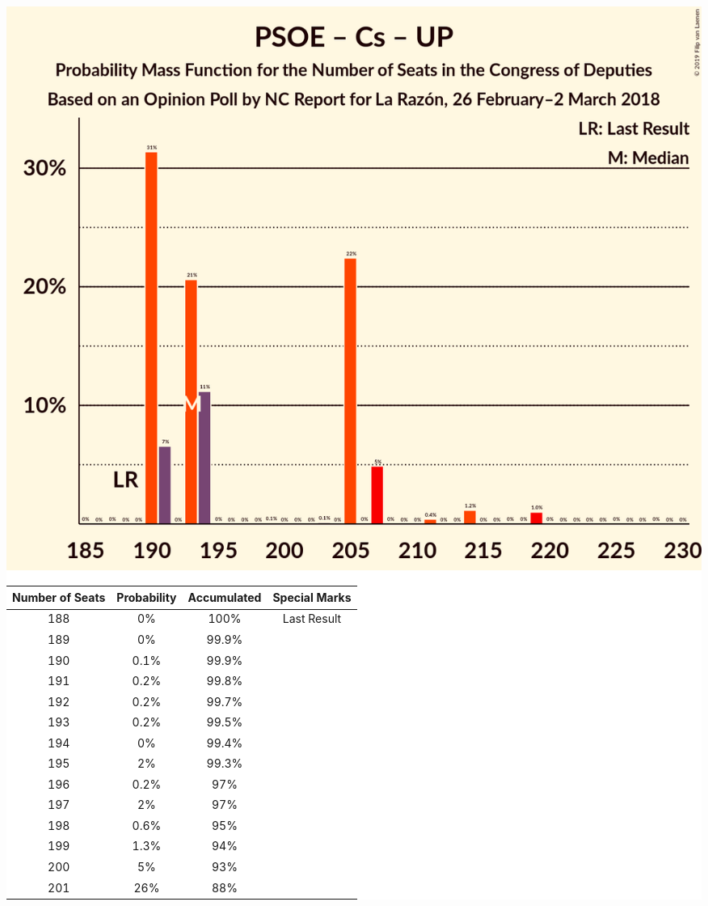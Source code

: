 ![Graph with seats probability mass function not yet produced](2018-03-02-NCReport-coalitions-seats-pmf-psoe–cs–up.png "Seats Probability Mass Function")

| Number of Seats | Probability | Accumulated | Special Marks |
|:---------------:|:-----------:|:-----------:|:-------------:|
| 188 | 0% | 100% | Last Result |
| 189 | 0% | 99.9% |  |
| 190 | 0.1% | 99.9% |  |
| 191 | 0.2% | 99.8% |  |
| 192 | 0.2% | 99.7% |  |
| 193 | 0.2% | 99.5% |  |
| 194 | 0% | 99.4% |  |
| 195 | 2% | 99.3% |  |
| 196 | 0.2% | 97% |  |
| 197 | 2% | 97% |  |
| 198 | 0.6% | 95% |  |
| 199 | 1.3% | 94% |  |
| 200 | 5% | 93% |  |
| 201 | 26% | 88% |  |